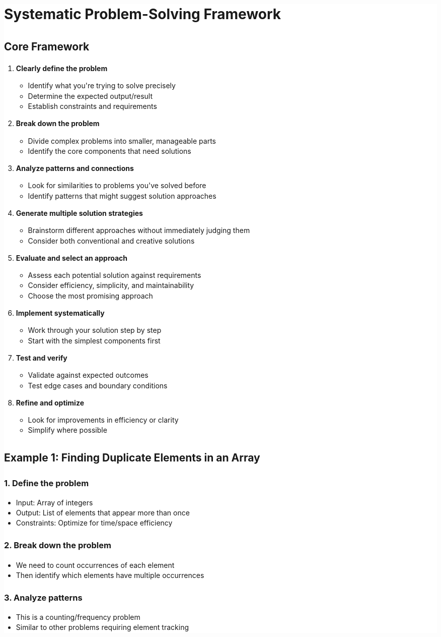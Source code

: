 # Systematic Problem-Solving Framework

## Core Framework

1. **Clearly define the problem**
   - Identify what you're trying to solve precisely
   - Determine the expected output/result
   - Establish constraints and requirements

2. **Break down the problem**
   - Divide complex problems into smaller, manageable parts
   - Identify the core components that need solutions

3. **Analyze patterns and connections**
   - Look for similarities to problems you've solved before
   - Identify patterns that might suggest solution approaches

4. **Generate multiple solution strategies**
   - Brainstorm different approaches without immediately judging them
   - Consider both conventional and creative solutions

5. **Evaluate and select an approach**
   - Assess each potential solution against requirements
   - Consider efficiency, simplicity, and maintainability
   - Choose the most promising approach

6. **Implement systematically**
   - Work through your solution step by step
   - Start with the simplest components first

7. **Test and verify**
   - Validate against expected outcomes
   - Test edge cases and boundary conditions

8. **Refine and optimize**
   - Look for improvements in efficiency or clarity
   - Simplify where possible

## Example 1: Finding Duplicate Elements in an Array

### 1. Define the problem
- Input: Array of integers
- Output: List of elements that appear more than once
- Constraints: Optimize for time/space efficiency

### 2. Break down the problem
- We need to count occurrences of each element
- Then identify which elements have multiple occurrences

### 3. Analyze patterns
- This is a counting/frequency problem
- Similar to other problems requiring element tracking
